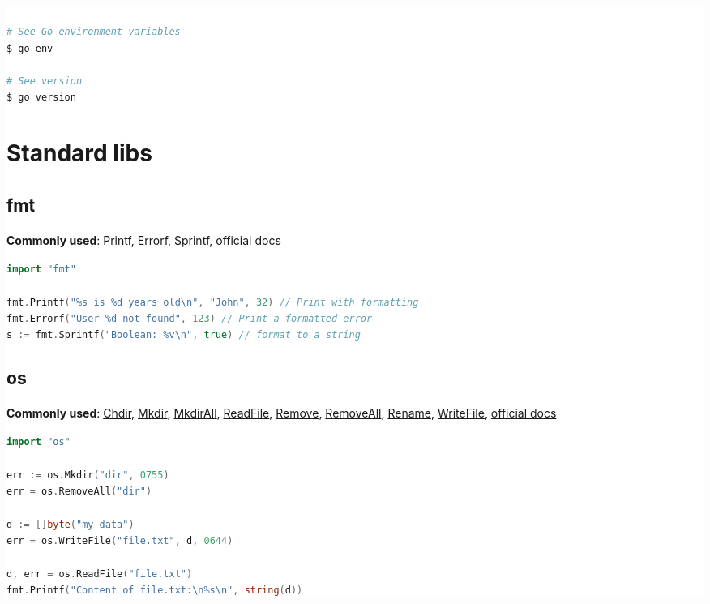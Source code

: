 ```bash

# See Go environment variables
$ go env

# See version
$ go version
```


# Standard libs

## fmt

**Commonly used**: [Printf](https://pkg.go.dev/fmt#Printf), [Errorf](https://pkg.go.dev/fmt#MErrorf), [Sprintf](https://pkg.go.dev/fmt#Sprintf), [official docs](https://pkg.go.dev/fmt)

```go
import "fmt"

fmt.Printf("%s is %d years old\n", "John", 32) // Print with formatting
fmt.Errorf("User %d not found", 123) // Print a formatted error
s := fmt.Sprintf("Boolean: %v\n", true) // format to a string
```

## os

**Commonly used**: [Chdir](https://pkg.go.dev/os#Chdir), [Mkdir](https://pkg.go.dev/os#Mkdir), [MkdirAll](https://pkg.go.dev/os#MkdirAll), [ReadFile](https://pkg.go.dev/os#ReadFile), [Remove](https://pkg.go.dev/os#Remove), [RemoveAll](https://pkg.go.dev/os#RemoveAll), [Rename](https://pkg.go.dev/os#Rename), [WriteFile](https://pkg.go.dev/os#WriteFile), [official docs](https://pkg.go.dev/os)

```go
import "os"

err := os.Mkdir("dir", 0755)
err = os.RemoveAll("dir")

d := []byte("my data")
err = os.WriteFile("file.txt", d, 0644)

d, err = os.ReadFile("file.txt")
fmt.Printf("Content of file.txt:\n%s\n", string(d))

```